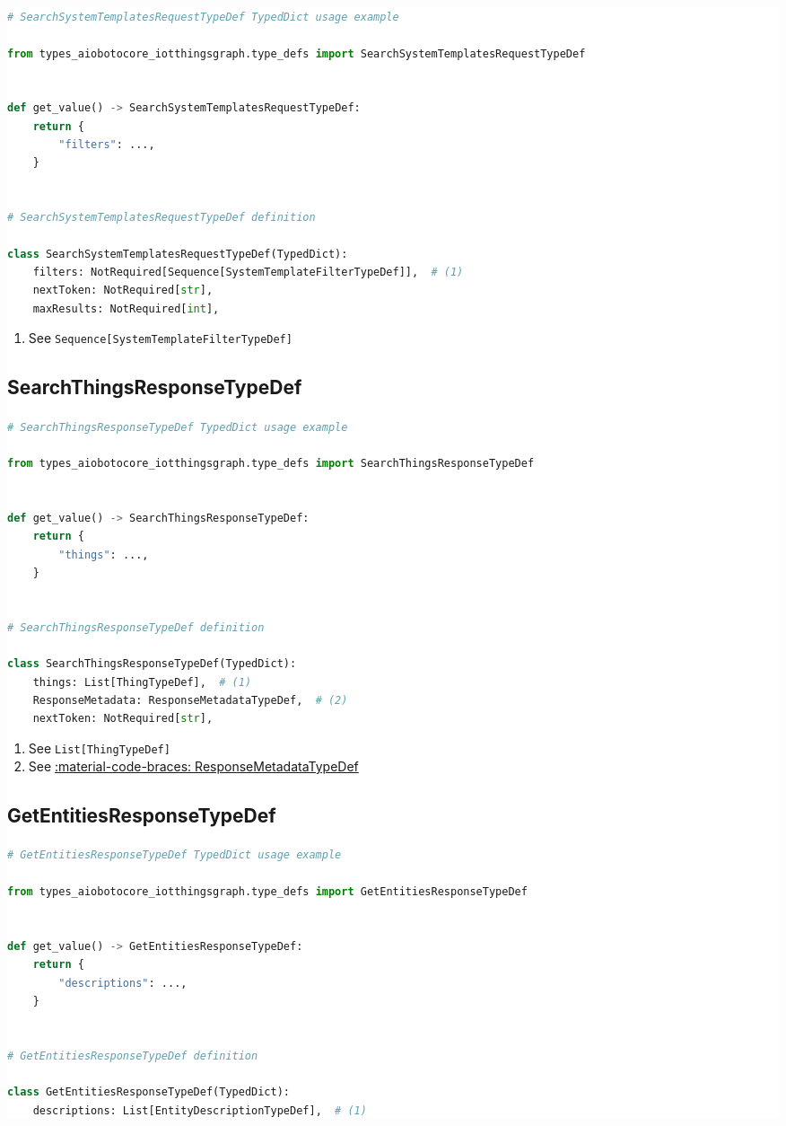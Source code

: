 ```python
# SearchSystemTemplatesRequestTypeDef TypedDict usage example

from types_aiobotocore_iotthingsgraph.type_defs import SearchSystemTemplatesRequestTypeDef


def get_value() -> SearchSystemTemplatesRequestTypeDef:
    return {
        "filters": ...,
    }


# SearchSystemTemplatesRequestTypeDef definition

class SearchSystemTemplatesRequestTypeDef(TypedDict):
    filters: NotRequired[Sequence[SystemTemplateFilterTypeDef]],  # (1)
    nextToken: NotRequired[str],
    maxResults: NotRequired[int],
```

1. See `Sequence[SystemTemplateFilterTypeDef]`

## SearchThingsResponseTypeDef

```python
# SearchThingsResponseTypeDef TypedDict usage example

from types_aiobotocore_iotthingsgraph.type_defs import SearchThingsResponseTypeDef


def get_value() -> SearchThingsResponseTypeDef:
    return {
        "things": ...,
    }


# SearchThingsResponseTypeDef definition

class SearchThingsResponseTypeDef(TypedDict):
    things: List[ThingTypeDef],  # (1)
    ResponseMetadata: ResponseMetadataTypeDef,  # (2)
    nextToken: NotRequired[str],
```

1. See `List[ThingTypeDef]`
2. See [:material-code-braces: ResponseMetadataTypeDef](./type_defs.md#responsemetadatatypedef)

## GetEntitiesResponseTypeDef

```python
# GetEntitiesResponseTypeDef TypedDict usage example

from types_aiobotocore_iotthingsgraph.type_defs import GetEntitiesResponseTypeDef


def get_value() -> GetEntitiesResponseTypeDef:
    return {
        "descriptions": ...,
    }


# GetEntitiesResponseTypeDef definition

class GetEntitiesResponseTypeDef(TypedDict):
    descriptions: List[EntityDescriptionTypeDef],  # (1)
```